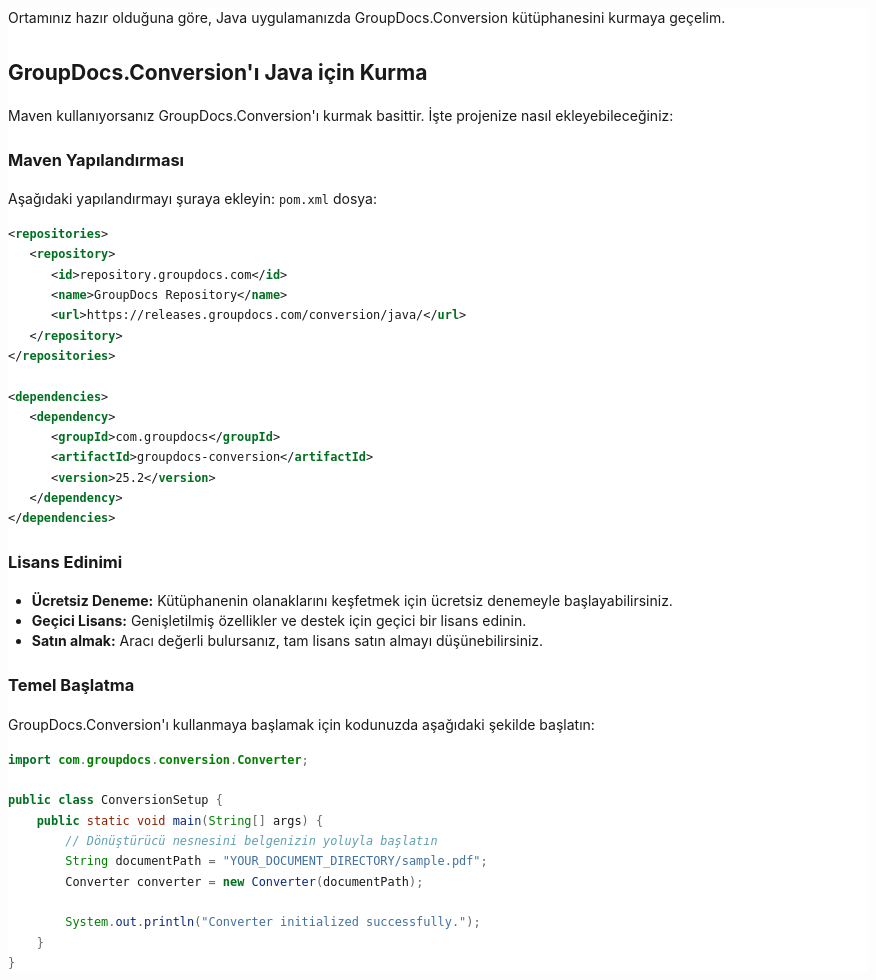 Ortamınız hazır olduğuna göre, Java uygulamanızda GroupDocs.Conversion kütüphanesini kurmaya geçelim.

## GroupDocs.Conversion'ı Java için Kurma

Maven kullanıyorsanız GroupDocs.Conversion'ı kurmak basittir. İşte projenize nasıl ekleyebileceğiniz:

### Maven Yapılandırması
Aşağıdaki yapılandırmayı şuraya ekleyin: `pom.xml` dosya:

```xml
<repositories>
   <repository>
      <id>repository.groupdocs.com</id>
      <name>GroupDocs Repository</name>
      <url>https://releases.groupdocs.com/conversion/java/</url>
   </repository>
</repositories>

<dependencies>
   <dependency>
      <groupId>com.groupdocs</groupId>
      <artifactId>groupdocs-conversion</artifactId>
      <version>25.2</version>
   </dependency>
</dependencies>
```

### Lisans Edinimi
- **Ücretsiz Deneme:** Kütüphanenin olanaklarını keşfetmek için ücretsiz denemeyle başlayabilirsiniz.
- **Geçici Lisans:** Genişletilmiş özellikler ve destek için geçici bir lisans edinin.
- **Satın almak:** Aracı değerli bulursanız, tam lisans satın almayı düşünebilirsiniz.

### Temel Başlatma
GroupDocs.Conversion'ı kullanmaya başlamak için kodunuzda aşağıdaki şekilde başlatın:

```java
import com.groupdocs.conversion.Converter;

public class ConversionSetup {
    public static void main(String[] args) {
        // Dönüştürücü nesnesini belgenizin yoluyla başlatın
        String documentPath = "YOUR_DOCUMENT_DIRECTORY/sample.pdf";
        Converter converter = new Converter(documentPath);
        
        System.out.println("Converter initialized successfully.");
    }
}
```

